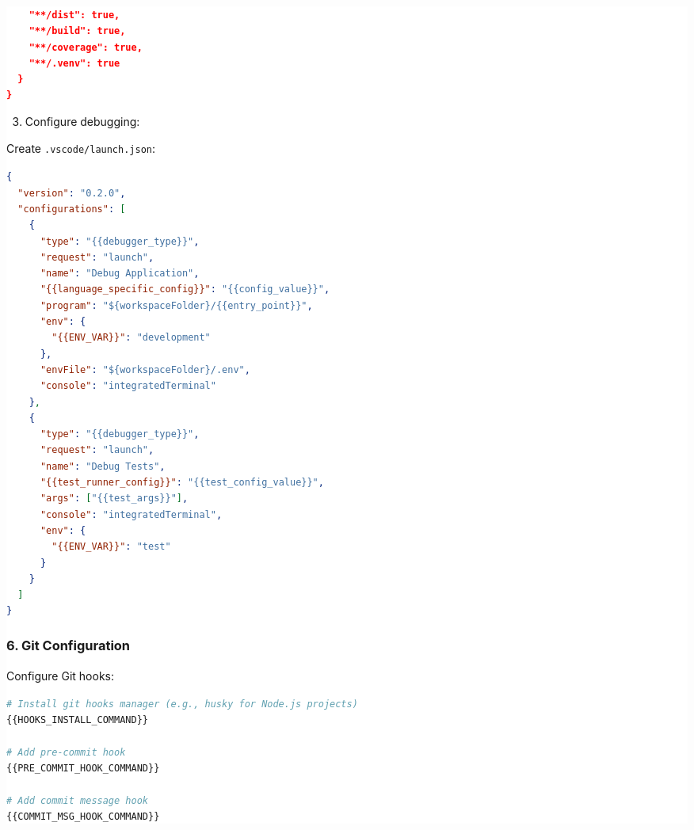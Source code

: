 ```json
    "**/dist": true,
    "**/build": true,
    "**/coverage": true,
    "**/.venv": true
  }
}
```

3. Configure debugging:

Create `.vscode/launch.json`:

```json
{
  "version": "0.2.0",
  "configurations": [
    {
      "type": "{{debugger_type}}",
      "request": "launch",
      "name": "Debug Application",
      "{{language_specific_config}}": "{{config_value}}",
      "program": "${workspaceFolder}/{{entry_point}}",
      "env": {
        "{{ENV_VAR}}": "development"
      },
      "envFile": "${workspaceFolder}/.env",
      "console": "integratedTerminal"
    },
    {
      "type": "{{debugger_type}}",
      "request": "launch",
      "name": "Debug Tests",
      "{{test_runner_config}}": "{{test_config_value}}",
      "args": ["{{test_args}}"],
      "console": "integratedTerminal",
      "env": {
        "{{ENV_VAR}}": "test"
      }
    }
  ]
}
```

### 6. Git Configuration

Configure Git hooks:

```bash
# Install git hooks manager (e.g., husky for Node.js projects)
{{HOOKS_INSTALL_COMMAND}}

# Add pre-commit hook
{{PRE_COMMIT_HOOK_COMMAND}}

# Add commit message hook
{{COMMIT_MSG_HOOK_COMMAND}}
```
